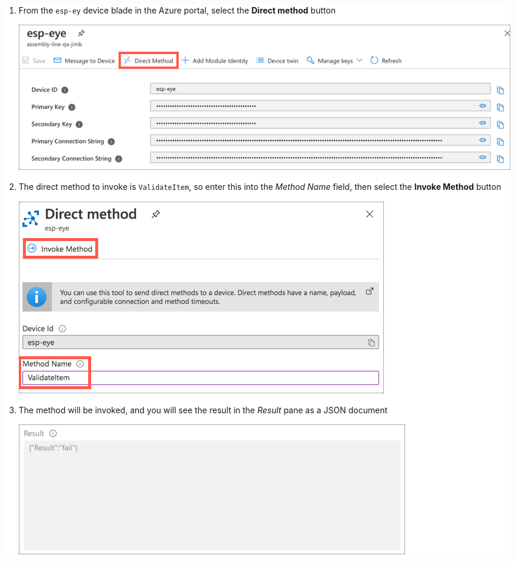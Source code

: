 1. From the `esp-ey` device blade in the Azure portal, select the **Direct method** button

    ![The direct method button](../images/iot-hub-iot-devices-device-direct-method-button.png)

1. The direct method to invoke is `ValidateItem`, so enter this into the *Method Name* field, then select the **Invoke Method** button

    ![The direct method setup and invoke button](../images/iot-hub-iot-devices-invoke-direct-method-button.png)

1. The method will be invoked, and you will see the result in the *Result* pane as a JSON document

    ![The result pane showing a result of fail](../images/iot-hub-iot-devices-direct-method-result-pane.png)
